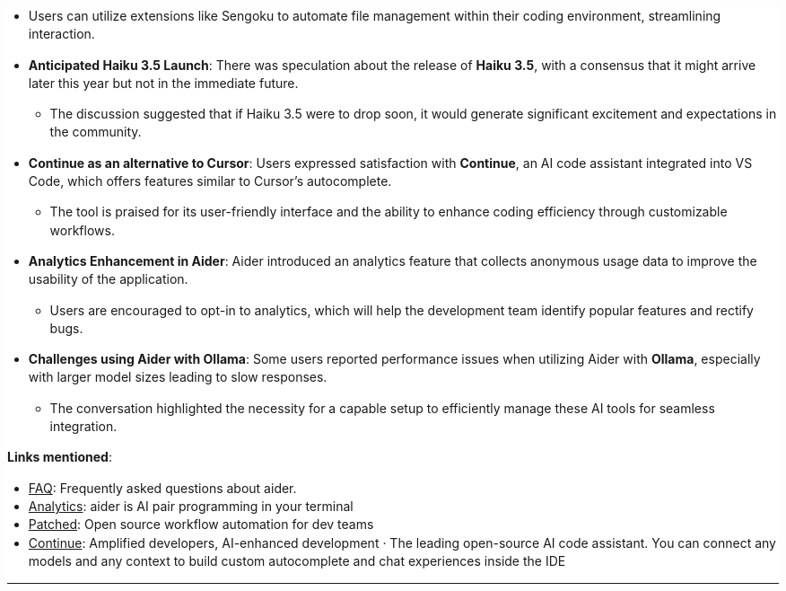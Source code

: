   - Users can utilize extensions like Sengoku to automate file management within their coding environment, streamlining interaction.
- **Anticipated Haiku 3.5 Launch**: There was speculation about the release of **Haiku 3.5**, with a consensus that it might arrive later this year but not in the immediate future.
  
  - The discussion suggested that if Haiku 3.5 were to drop soon, it would generate significant excitement and expectations in the community.
- **Continue as an alternative to Cursor**: Users expressed satisfaction with **Continue**, an AI code assistant integrated into VS Code, which offers features similar to Cursor’s autocomplete.
  
  - The tool is praised for its user-friendly interface and the ability to enhance coding efficiency through customizable workflows.
- **Analytics Enhancement in Aider**: Aider introduced an analytics feature that collects anonymous usage data to improve the usability of the application.
  
  - Users are encouraged to opt-in to analytics, which will help the development team identify popular features and rectify bugs.
- **Challenges using Aider with Ollama**: Some users reported performance issues when utilizing Aider with **Ollama**, especially with larger model sizes leading to slow responses.
  
  - The conversation highlighted the necessity for a capable setup to efficiently manage these AI tools for seamless integration.

**Links mentioned**:

- [FAQ](https://aider.chat/docs/faq.html#can-i-edit-files-myself-while-aider-is-running): Frequently asked questions about aider.
- [Analytics](https://aider.chat/docs/more/analytics.html): aider is AI pair programming in your terminal
- [Patched](https://www.patched.codes/): Open source workflow automation for dev teams
- [Continue](https://www.continue.dev/): Amplified developers, AI-enhanced development · The leading open-source AI code assistant. You can connect any models and any context to build custom autocomplete and chat experiences inside the IDE

---

